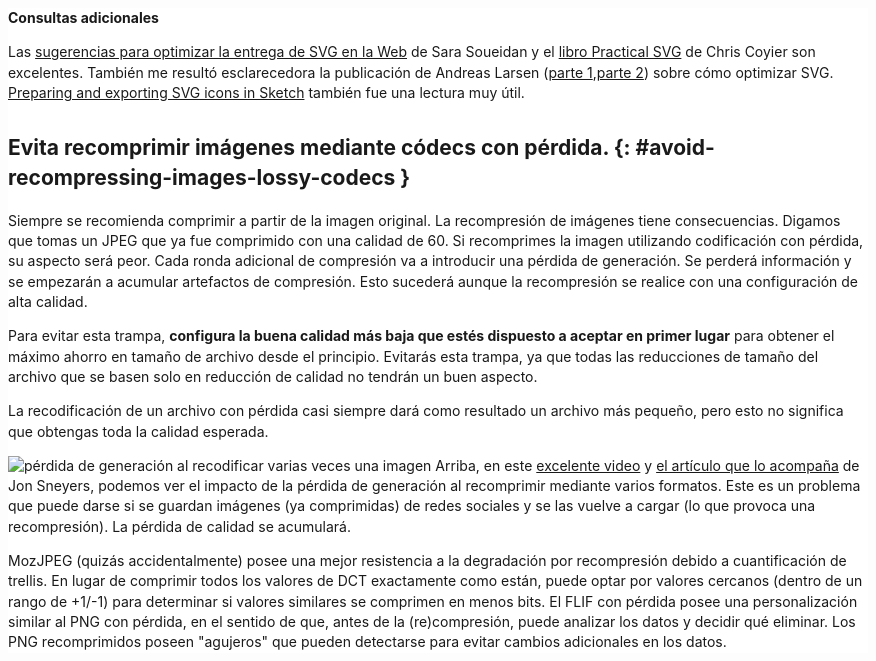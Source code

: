 **Consultas adicionales**

Las [sugerencias para optimizar la entrega de SVG en la
Web](https://calendar.perfplanet.com/2014/tips-for-optimising-svg-delivery-for-the-web/)
de Sara Soueidan y el [libro Practical
SVG](https://abookapart.com/products/practical-svg) de Chris Coyier son excelentes. También me resultó esclarecedora
la publicación de Andreas Larsen ([parte
1](https://medium.com/larsenwork-andreas-larsen/optimising-svgs-for-web-use-part-2-6711cc15df46),[parte
2](https://medium.com/larsenwork-andreas-larsen/optimising-svgs-for-web-use-part-1-67e8f2d4035)) sobre cómo optimizar SVG. [Preparing
and exporting SVG icons in
Sketch](https://medium.com/sketch-app-sources/preparing-and-exporting-svg-icons-in-sketch-1a3d65b239bb)
también fue una lectura muy útil.

## Evita recomprimir imágenes mediante códecs con pérdida. {: #avoid-recompressing-images-lossy-codecs }

Siempre se recomienda comprimir a partir de la imagen original. La recompresión
de imágenes tiene consecuencias. Digamos que tomas un JPEG que ya fue
comprimido con una calidad de 60. Si recomprimes la imagen utilizando
codificación con pérdida, su aspecto será peor. Cada ronda adicional de compresión va a
introducir una pérdida de generación. Se perderá información y se empezarán a acumular
artefactos de compresión. Esto sucederá aunque la recompresión se realice con una configuración de alta calidad.

Para evitar esta trampa, **configura la buena calidad más baja que estés dispuesto a aceptar en
primer lugar** para obtener el máximo ahorro en tamaño de archivo desde el principio. Evitarás
esta trampa, ya que todas las reducciones de tamaño del archivo que se basen solo en reducción de calidad
no tendrán un buen aspecto.

La recodificación de un archivo con pérdida casi siempre dará como resultado un archivo más pequeño, pero esto
no significa que obtengas toda la calidad esperada.


<img src="images/generational-loss.jpg" alt="pérdida de generación al recodificar
 varias veces una imagen"
         />
Arriba, en este [excelente video](https://www.youtube.com/watch?v=w7vXJbLhTyI)
y [el artículo
que lo acompaña](http://cloudinary.com/blog/why_jpeg_is_like_a_photocopier) de Jon
Sneyers, podemos ver el impacto de la pérdida de generación al recomprimir mediante varios
formatos. Este es un problema que puede darse si se guardan imágenes
(ya comprimidas) de redes sociales y se las vuelve a cargar (lo que provoca una recompresión).
La pérdida de calidad se acumulará.



MozJPEG (quizás accidentalmente) posee una mejor resistencia a la degradación por
recompresión debido a cuantificación de trellis. En lugar de comprimir todos los valores de DCT
exactamente como están, puede optar por valores cercanos (dentro de un rango de +1/-1) para
determinar si valores similares se comprimen en menos bits. El FLIF con pérdida posee una personalización similar al
PNG con pérdida, en el sentido de que, antes de la (re)compresión, puede analizar los datos y decidir
qué eliminar. Los PNG recomprimidos poseen "agujeros" que pueden detectarse para evitar
cambios adicionales en los datos.
